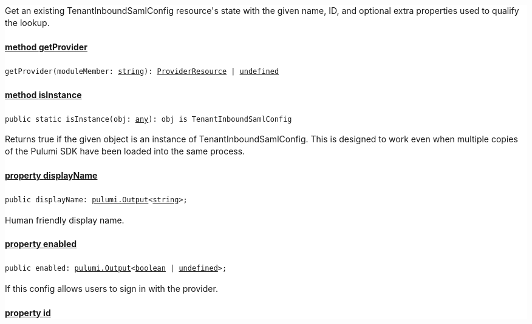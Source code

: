 
Get an existing TenantInboundSamlConfig resource's state with the given name, ID, and optional extra
properties used to qualify the lookup.

<h4 class="pdoc-member-header" id="TenantInboundSamlConfig-getProvider">
<a class="pdoc-child-name" href="https://github.com/pulumi/pulumi-gcp/blob/{{< param git_sha >}}/sdk/nodejs/identityplatform/tenantInboundSamlConfig.ts#L12">method <b>getProvider</b></a>
</h4>


<pre class="highlight"><code><span class='kd'></span>getProvider(moduleMember: <span class='kd'><a href='https://developer.mozilla.org/en-US/docs/Web/JavaScript/Reference/Global_Objects/String'>string</a></span>): <a href='/docs/reference/pkg/nodejs/pulumi/pulumi/#ProviderResource'>ProviderResource</a> | <span class='kd'><a href='https://developer.mozilla.org/en-US/docs/Web/JavaScript/Reference/Global_Objects/undefined'>undefined</a></span></code></pre>

<h4 class="pdoc-member-header" id="TenantInboundSamlConfig-isInstance">
<a class="pdoc-child-name" href="https://github.com/pulumi/pulumi-gcp/blob/{{< param git_sha >}}/sdk/nodejs/identityplatform/tenantInboundSamlConfig.ts#L32">method <b>isInstance</b></a>
</h4>


<pre class="highlight"><code><span class='kd'>public static </span>isInstance(obj: <span class='kd'><a href='https://www.typescriptlang.org/docs/handbook/basic-types.html#any'>any</a></span>): obj is TenantInboundSamlConfig</code></pre>


Returns true if the given object is an instance of TenantInboundSamlConfig.  This is designed to work even
when multiple copies of the Pulumi SDK have been loaded into the same process.

<h4 class="pdoc-member-header" id="TenantInboundSamlConfig-displayName">
<a class="pdoc-child-name" href="https://github.com/pulumi/pulumi-gcp/blob/{{< param git_sha >}}/sdk/nodejs/identityplatform/tenantInboundSamlConfig.ts#L42">property <b>displayName</b></a>
</h4>

<pre class="highlight"><code><span class='kd'>public </span>displayName: <a href='/docs/reference/pkg/nodejs/pulumi/pulumi/#Output'>pulumi.Output</a>&lt;<span class='kd'><a href='https://developer.mozilla.org/en-US/docs/Web/JavaScript/Reference/Global_Objects/String'>string</a></span>&gt;;</code></pre>

Human friendly display name.

<h4 class="pdoc-member-header" id="TenantInboundSamlConfig-enabled">
<a class="pdoc-child-name" href="https://github.com/pulumi/pulumi-gcp/blob/{{< param git_sha >}}/sdk/nodejs/identityplatform/tenantInboundSamlConfig.ts#L46">property <b>enabled</b></a>
</h4>

<pre class="highlight"><code><span class='kd'>public </span>enabled: <a href='/docs/reference/pkg/nodejs/pulumi/pulumi/#Output'>pulumi.Output</a>&lt;<span class='kd'><a href='https://developer.mozilla.org/en-US/docs/Web/JavaScript/Reference/Global_Objects/Boolean'>boolean</a></span> | <span class='kd'><a href='https://developer.mozilla.org/en-US/docs/Web/JavaScript/Reference/Global_Objects/undefined'>undefined</a></span>&gt;;</code></pre>

If this config allows users to sign in with the provider.

<h4 class="pdoc-member-header" id="TenantInboundSamlConfig-id">
<a class="pdoc-child-name" href="https://github.com/pulumi/pulumi-gcp/blob/{{< param git_sha >}}/sdk/nodejs/identityplatform/tenantInboundSamlConfig.ts#L12">property <b>id</b></a>
</h4>
